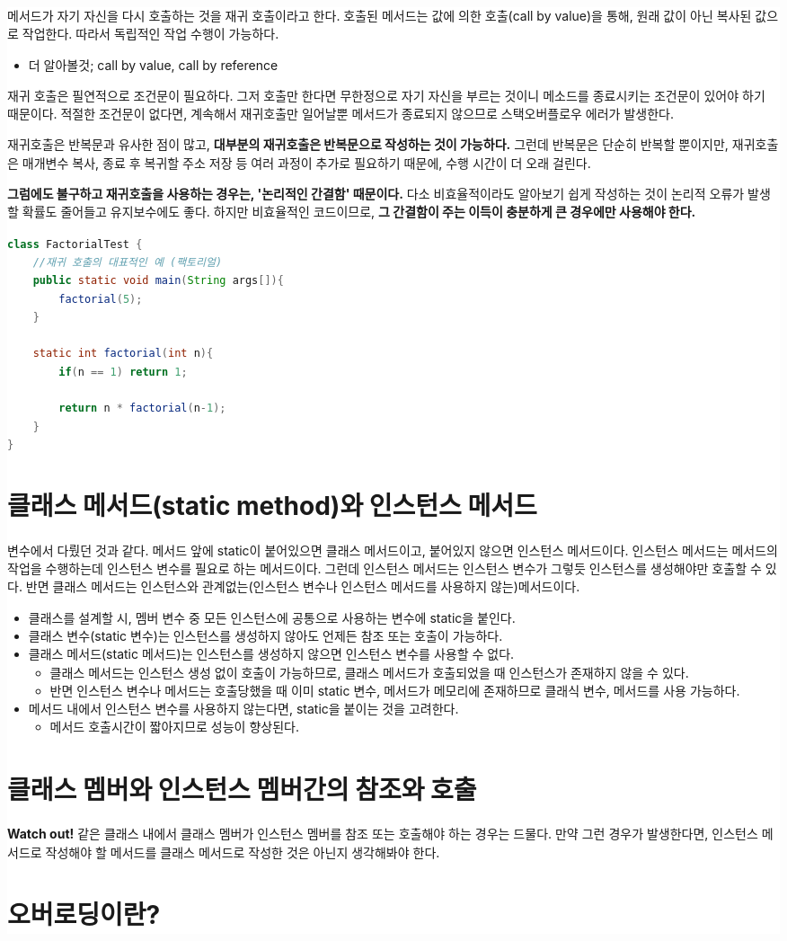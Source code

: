메서드가 자기 자신을 다시 호출하는 것을 재귀 호출이라고 한다.
호출된 메서드는 값에 의한 호출(call by value)을 통해, 원래 값이 아닌 복사된 값으로 작업한다.
따라서 독립적인 작업 수행이 가능하다.

- 더 알아볼것; call by value, call by reference

재귀 호출은 필연적으로 조건문이 필요하다. 그저 호출만 한다면 무한정으로 자기 자신을 부르는 것이니
메소드를 종료시키는 조건문이 있어야 하기 때문이다. 적절한 조건문이 없다면, 계속해서 재귀호출만 일어날뿐 메서드가 종료되지 않으므로 스택오버플로우 에러가 발생한다.

재귀호출은 반복문과 유사한 점이 많고, **대부분의 재귀호출은 반복문으로 작성하는 것이 가능하다.**
그런데 반복문은 단순히 반복할 뿐이지만, 재귀호출은 매개변수 복사, 종료 후 복귀할 주소 저장 등
여러 과정이 추가로 필요하기 때문에, 수행 시간이 더 오래 걸린다.

**그럼에도 불구하고 재귀호출을 사용하는 경우는, '논리적인 간결함' 때문이다.**
다소 비효율적이라도 알아보기 쉽게 작성하는 것이 논리적 오류가 발생할 확률도 줄어들고 유지보수에도 좋다.
하지만 비효율적인 코드이므로, **그 간결함이 주는 이득이 충분하게 큰 경우에만 사용해야 한다.**

```java
class FactorialTest {
    //재귀 호출의 대표적인 예 (팩토리얼)
    public static void main(String args[]){
        factorial(5);
    }

    static int factorial(int n){
        if(n == 1) return 1;

        return n * factorial(n-1);
    }
}
```

# 클래스 메서드(static method)와 인스턴스 메서드

변수에서 다뤘던 것과 같다. 메서드 앞에 static이 붙어있으면 클래스 메서드이고, 붙어있지 않으면 인스턴스 메서드이다.
인스턴스 메서드는 메서드의 작업을 수행하는데 인스턴스 변수를 필요로 하는 메서드이다. 그런데 인스턴스 메서드는 인스턴스 변수가 그렇듯
인스턴스를 생성해야만 호출할 수 있다. 반면 클래스 메서드는 인스턴스와 관계없는(인스턴스 변수나 인스턴스 메서드를 사용하지 않는)메서드이다.

- 클래스를 설계할 시, 멤버 변수 중 모든 인스턴스에 공통으로 사용하는 변수에 static을 붙인다.
- 클래스 변수(static 변수)는 인스턴스를 생성하지 않아도 언제든 참조 또는 호출이 가능하다.
- 클래스 메서드(static 메서드)는 인스턴스를 생성하지 않으면 인스턴스 변수를 사용할 수 없다.
  - 클래스 메서드는 인스턴스 생성 없이 호출이 가능하므로, 클래스 메서드가 호출되었을 때 인스턴스가 존재하지 않을 수 있다.
  - 반면 인스턴스 변수나 메서드는 호출당했을 때 이미 static 변수, 메서드가 메모리에 존재하므로 클래식 변수, 메서드를 사용 가능하다.
- 메서드 내에서 인스턴스 변수를 사용하지 않는다면, static을 붙이는 것을 고려한다.
  - 메서드 호출시간이 짧아지므로 성능이 향상된다.

# 클래스 멤버와 인스턴스 멤버간의 참조와 호출

**Watch out!** 같은 클래스 내에서 클래스 멤버가 인스턴스 멤버를 참조 또는 호출해야 하는 경우는 드물다.
만약 그런 경우가 발생한다면, 인스턴스 메서드로 작성해야 할 메서드를 클래스 메서드로 작성한 것은 아닌지 생각해봐야 한다.

# 오버로딩이란?
